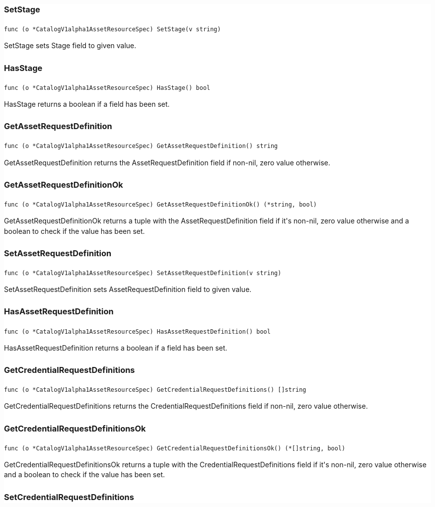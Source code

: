 ### SetStage

`func (o *CatalogV1alpha1AssetResourceSpec) SetStage(v string)`

SetStage sets Stage field to given value.

### HasStage

`func (o *CatalogV1alpha1AssetResourceSpec) HasStage() bool`

HasStage returns a boolean if a field has been set.

### GetAssetRequestDefinition

`func (o *CatalogV1alpha1AssetResourceSpec) GetAssetRequestDefinition() string`

GetAssetRequestDefinition returns the AssetRequestDefinition field if non-nil, zero value otherwise.

### GetAssetRequestDefinitionOk

`func (o *CatalogV1alpha1AssetResourceSpec) GetAssetRequestDefinitionOk() (*string, bool)`

GetAssetRequestDefinitionOk returns a tuple with the AssetRequestDefinition field if it's non-nil, zero value otherwise
and a boolean to check if the value has been set.

### SetAssetRequestDefinition

`func (o *CatalogV1alpha1AssetResourceSpec) SetAssetRequestDefinition(v string)`

SetAssetRequestDefinition sets AssetRequestDefinition field to given value.

### HasAssetRequestDefinition

`func (o *CatalogV1alpha1AssetResourceSpec) HasAssetRequestDefinition() bool`

HasAssetRequestDefinition returns a boolean if a field has been set.

### GetCredentialRequestDefinitions

`func (o *CatalogV1alpha1AssetResourceSpec) GetCredentialRequestDefinitions() []string`

GetCredentialRequestDefinitions returns the CredentialRequestDefinitions field if non-nil, zero value otherwise.

### GetCredentialRequestDefinitionsOk

`func (o *CatalogV1alpha1AssetResourceSpec) GetCredentialRequestDefinitionsOk() (*[]string, bool)`

GetCredentialRequestDefinitionsOk returns a tuple with the CredentialRequestDefinitions field if it's non-nil, zero value otherwise
and a boolean to check if the value has been set.

### SetCredentialRequestDefinitions
